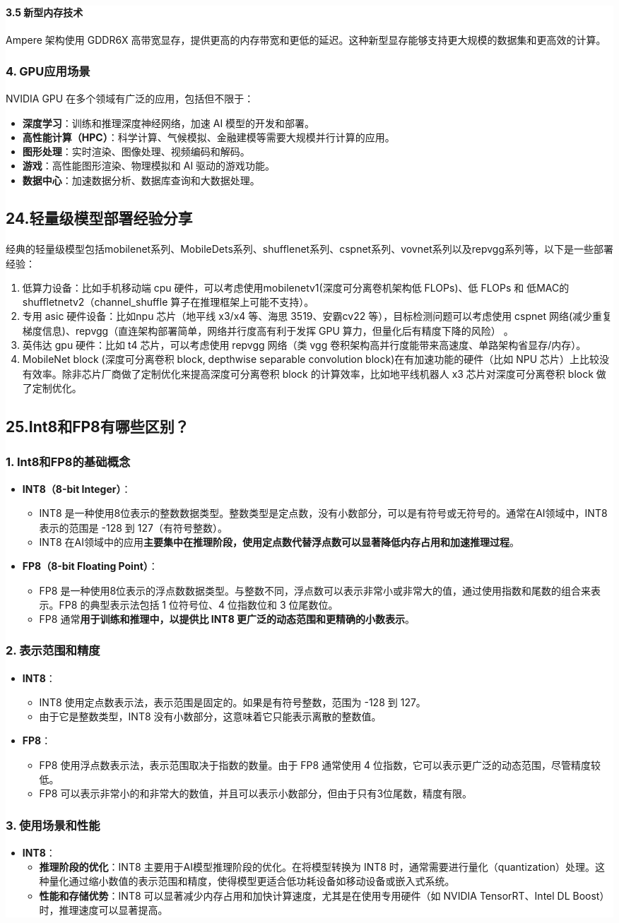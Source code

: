 #### 3.5 新型内存技术

Ampere 架构使用 GDDR6X 高带宽显存，提供更高的内存带宽和更低的延迟。这种新型显存能够支持更大规模的数据集和更高效的计算。

### 4. GPU应用场景

NVIDIA GPU 在多个领域有广泛的应用，包括但不限于：

- **深度学习**：训练和推理深度神经网络，加速 AI 模型的开发和部署。
- **高性能计算（HPC）**：科学计算、气候模拟、金融建模等需要大规模并行计算的应用。
- **图形处理**：实时渲染、图像处理、视频编码和解码。
- **游戏**：高性能图形渲染、物理模拟和 AI 驱动的游戏功能。
- **数据中心**：加速数据分析、数据库查询和大数据处理。


<h2 id="24.轻量级模型部署经验分享">24.轻量级模型部署经验分享</h2>

经典的轻量级模型包括mobilenet系列、MobileDets系列、shufflenet系列、cspnet系列、vovnet系列以及repvgg系列等，以下是一些部署经验：

1. 低算力设备：比如手机移动端 cpu 硬件，可以考虑使用mobilenetv1(深度可分离卷机架构低 FLOPs)、低 FLOPs 和 低MAC的shuffletnetv2（channel_shuffle 算子在推理框架上可能不支持）。
2. 专用 asic 硬件设备：比如npu 芯片（地平线 x3/x4 等、海思 3519、安霸cv22 等），目标检测问题可以考虑使用 cspnet 网络(减少重复梯度信息)、repvgg（直连架构部署简单，网络并行度高有利于发挥 GPU 算力，但量化后有精度下降的风险） 。
3. 英伟达 gpu 硬件：比如 t4 芯片，可以考虑使用 repvgg 网络（类 vgg 卷积架构高并行度能带来高速度、单路架构省显存/内存）。
4. MobileNet block (深度可分离卷积 block, depthwise separable convolution block)在有加速功能的硬件（比如 NPU 芯片）上比较没有效率。除非芯片厂商做了定制优化来提高深度可分离卷积 block 的计算效率，比如地平线机器人 x3 芯片对深度可分离卷积 block 做了定制优化。


<h2 id="25.Int8和FP8有哪些区别？">25.Int8和FP8有哪些区别？</h2>

### 1. Int8和FP8的基础概念

- **INT8（8-bit Integer）**：
  - INT8 是一种使用8位表示的整数数据类型。整数类型是定点数，没有小数部分，可以是有符号或无符号的。通常在AI领域中，INT8 表示的范围是 -128 到 127（有符号整数）。
  - INT8 在AI领域中的应用**主要集中在推理阶段，使用定点数代替浮点数可以显著降低内存占用和加速推理过程**。

- **FP8（8-bit Floating Point）**：
  - FP8 是一种使用8位表示的浮点数数据类型。与整数不同，浮点数可以表示非常小或非常大的值，通过使用指数和尾数的组合来表示。FP8 的典型表示法包括 1 位符号位、4 位指数位和 3 位尾数位。
  - FP8 通常**用于训练和推理中，以提供比 INT8 更广泛的动态范围和更精确的小数表示**。

### 2. 表示范围和精度

- **INT8**：
  - INT8 使用定点数表示法，表示范围是固定的。如果是有符号整数，范围为 -128 到 127。
  - 由于它是整数类型，INT8 没有小数部分，这意味着它只能表示离散的整数值。

- **FP8**：
  - FP8 使用浮点数表示法，表示范围取决于指数的数量。由于 FP8 通常使用 4 位指数，它可以表示更广泛的动态范围，尽管精度较低。
  - FP8 可以表示非常小的和非常大的数值，并且可以表示小数部分，但由于只有3位尾数，精度有限。

### 3. 使用场景和性能

- **INT8**：
  - **推理阶段的优化**：INT8 主要用于AI模型推理阶段的优化。在将模型转换为 INT8 时，通常需要进行量化（quantization）处理。这种量化通过缩小数值的表示范围和精度，使得模型更适合低功耗设备如移动设备或嵌入式系统。
  - **性能和存储优势**：INT8 可以显著减少内存占用和加快计算速度，尤其是在使用专用硬件（如 NVIDIA TensorRT、Intel DL Boost）时，推理速度可以显著提高。
